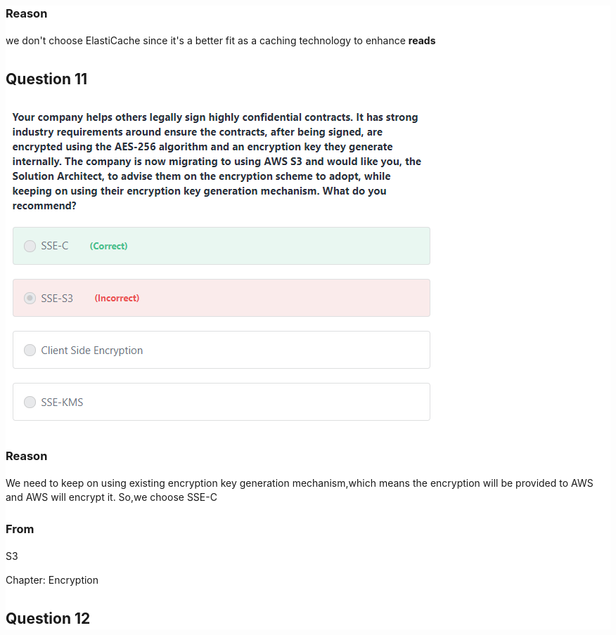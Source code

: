 ### Reason

we don't choose ElastiCache since it's a better fit as a caching technology to enhance **reads**

## Question 11

![image-20200428223105550](screenshot/image-20200428223105550.png)

### Reason

We need to keep on using existing encryption key generation mechanism,which means the encryption will be provided to AWS and AWS will encrypt it. So,we choose SSE-C

### From

S3

Chapter: Encryption

## Question 12
